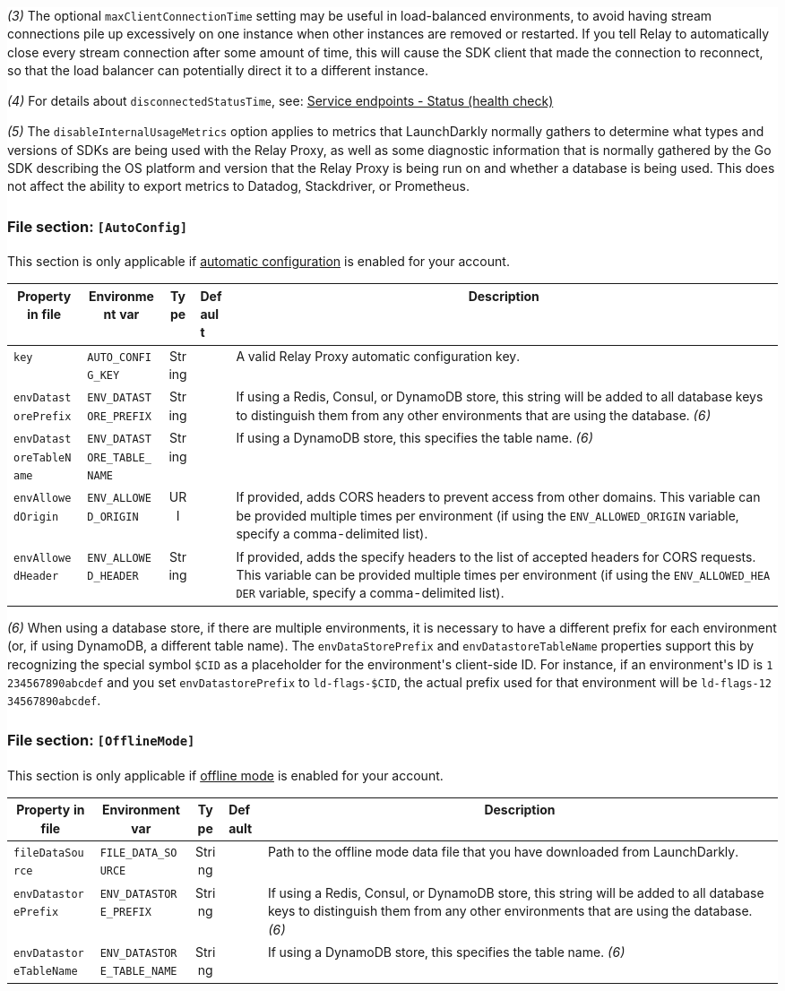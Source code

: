 _(3)_ The optional `maxClientConnectionTime` setting may be useful in load-balanced environments, to avoid having stream connections pile up excessively on one instance when other instances are removed or restarted. If you tell Relay to automatically close every stream connection after some amount of time, this will cause the SDK client that made the connection to reconnect, so that the load balancer can potentially direct it to a different instance.

_(4)_ For details about `disconnectedStatusTime`, see: [Service endpoints - Status (health check)](./endpoints.md#status-health-check)

_(5)_ The `disableInternalUsageMetrics` option applies to metrics that LaunchDarkly normally gathers to determine what types and versions of SDKs are being used with the Relay Proxy, as well as some diagnostic information that is normally gathered by the Go SDK describing the OS platform and version that the Relay Proxy is being run on and whether a database is being used. This does not affect the ability to export metrics to Datadog, Stackdriver, or Prometheus.


### File section: `[AutoConfig]`

This section is only applicable if [automatic configuration](https://docs.launchdarkly.com/home/advanced/relay-proxy-enterprise/automatic-configuration) is enabled for your account.

| Property in file         | Environment var            |  Type  | Default | Description                                                                                                                                                                                                                         |
|--------------------------|----------------------------|:------:|:--------|-------------------------------------------------------------------------------------------------------------------------------------------------------------------------------------------------------------------------------------|
| `key`                    | `AUTO_CONFIG_KEY`          | String |         | A valid Relay Proxy automatic configuration key.                                                                                                                                                                                    |
| `envDatastorePrefix`     | `ENV_DATASTORE_PREFIX`     | String |         | If using a Redis, Consul, or DynamoDB store, this string will be added to all database keys to distinguish them from any other environments that are using the database. _(6)_                                                      |
| `envDatastoreTableName ` | `ENV_DATASTORE_TABLE_NAME` | String |         | If using a DynamoDB store, this specifies the table name. _(6)_                                                                                                                                                                     |
| `envAllowedOrigin`       | `ENV_ALLOWED_ORIGIN`       |  URI   |         | If provided, adds CORS headers to prevent access from other domains. This variable can be provided multiple times per environment (if using the `ENV_ALLOWED_ORIGIN` variable, specify a comma-delimited list).                     |
| `envAllowedHeader`       | `ENV_ALLOWED_HEADER`       | String |         | If provided, adds the specify headers to the list of accepted headers for CORS requests. This variable can be provided multiple times per environment (if using the `ENV_ALLOWED_HEADER` variable, specify a comma-delimited list). |

_(6)_ When using a database store, if there are multiple environments, it is necessary to have a different prefix for each environment (or, if using DynamoDB, a different table name). The `envDataStorePrefix` and `envDatastoreTableName` properties support this by recognizing the special symbol `$CID` as a placeholder for the environment's client-side ID. For instance, if an environment's ID is `1234567890abcdef` and you set `envDatastorePrefix` to `ld-flags-$CID`, the actual prefix used for that environment will be `ld-flags-1234567890abcdef`.


### File section: `[OfflineMode]`

This section is only applicable if [offline mode](https://docs.launchdarkly.com/home/advanced/relay-proxy-enterprise/offline) is enabled for your account.

| Property in file         | Environment var            |  Type  | Default | Description                                                                                                                                                                                                                         |
|--------------------------|----------------------------|:------:|:--------|-------------------------------------------------------------------------------------------------------------------------------------------------------------------------------------------------------------------------------------|
| `fileDataSource`         | `FILE_DATA_SOURCE`         | String |         | Path to the offline mode data file that you have downloaded from LaunchDarkly.                                                                                                                                                      |
| `envDatastorePrefix`     | `ENV_DATASTORE_PREFIX`     | String |         | If using a Redis, Consul, or DynamoDB store, this string will be added to all database keys to distinguish them from any other environments that are using the database. _(6)_                                                      |
| `envDatastoreTableName ` | `ENV_DATASTORE_TABLE_NAME` | String |         | If using a DynamoDB store, this specifies the table name. _(6)_                                                                                                                                                                     |